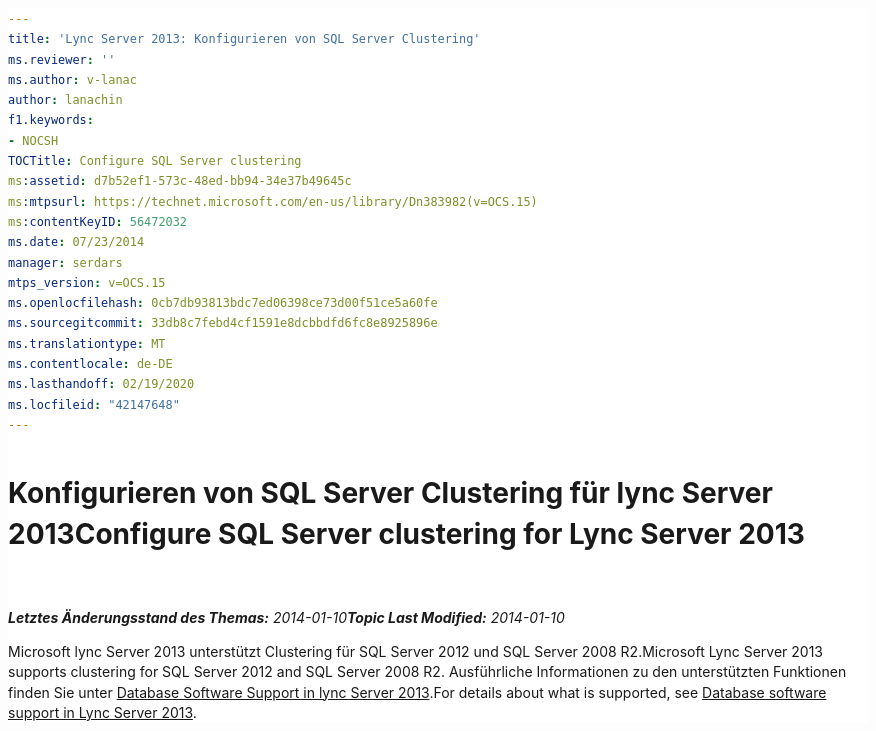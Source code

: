 ```yaml
---
title: 'Lync Server 2013: Konfigurieren von SQL Server Clustering'
ms.reviewer: ''
ms.author: v-lanac
author: lanachin
f1.keywords:
- NOCSH
TOCTitle: Configure SQL Server clustering
ms:assetid: d7b52ef1-573c-48ed-bb94-34e37b49645c
ms:mtpsurl: https://technet.microsoft.com/en-us/library/Dn383982(v=OCS.15)
ms:contentKeyID: 56472032
ms.date: 07/23/2014
manager: serdars
mtps_version: v=OCS.15
ms.openlocfilehash: 0cb7db93813bdc7ed06398ce73d00f51ce5a60fe
ms.sourcegitcommit: 33db8c7febd4cf1591e8dcbbdfd6fc8e8925896e
ms.translationtype: MT
ms.contentlocale: de-DE
ms.lasthandoff: 02/19/2020
ms.locfileid: "42147648"
---
```

<div data-xmlns="http://www.w3.org/1999/xhtml">

<div class="topic" data-xmlns="http://www.w3.org/1999/xhtml" data-msxsl="urn:schemas-microsoft-com:xslt" data-cs="http://msdn.microsoft.com/">

<div data-asp="https://msdn2.microsoft.com/asp">

# <a name="configure-sql-server-clustering-for-lync-server-2013"></a><span data-ttu-id="775b1-102">Konfigurieren von SQL Server Clustering für lync Server 2013</span><span class="sxs-lookup"><span data-stu-id="775b1-102">Configure SQL Server clustering for Lync Server 2013</span></span>

</div>

<div id="mainSection">

<div id="mainBody">

<span> </span>

<span data-ttu-id="775b1-103">_**Letztes Änderungsstand des Themas:** 2014-01-10_</span><span class="sxs-lookup"><span data-stu-id="775b1-103">_**Topic Last Modified:** 2014-01-10_</span></span>

<span data-ttu-id="775b1-104">Microsoft lync Server 2013 unterstützt Clustering für SQL Server 2012 und SQL Server 2008 R2.</span><span class="sxs-lookup"><span data-stu-id="775b1-104">Microsoft Lync Server 2013 supports clustering for SQL Server 2012 and SQL Server 2008 R2.</span></span> <span data-ttu-id="775b1-105">Ausführliche Informationen zu den unterstützten Funktionen finden Sie unter [Database Software Support in lync Server 2013](lync-server-2013-database-software-support.md).</span><span class="sxs-lookup"><span data-stu-id="775b1-105">For details about what is supported, see [Database software support in Lync Server 2013](lync-server-2013-database-software-support.md).</span></span>
